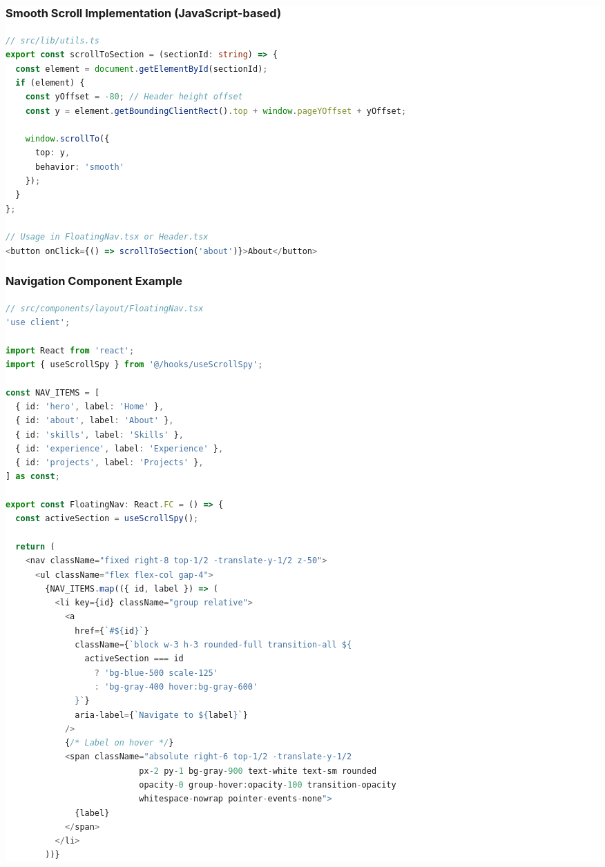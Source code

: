 ### Smooth Scroll Implementation (JavaScript-based)

```typescript
// src/lib/utils.ts
export const scrollToSection = (sectionId: string) => {
  const element = document.getElementById(sectionId);
  if (element) {
    const yOffset = -80; // Header height offset
    const y = element.getBoundingClientRect().top + window.pageYOffset + yOffset;

    window.scrollTo({
      top: y,
      behavior: 'smooth'
    });
  }
};

// Usage in FloatingNav.tsx or Header.tsx
<button onClick={() => scrollToSection('about')}>About</button>
```

### Navigation Component Example

```typescript
// src/components/layout/FloatingNav.tsx
'use client';

import React from 'react';
import { useScrollSpy } from '@/hooks/useScrollSpy';

const NAV_ITEMS = [
  { id: 'hero', label: 'Home' },
  { id: 'about', label: 'About' },
  { id: 'skills', label: 'Skills' },
  { id: 'experience', label: 'Experience' },
  { id: 'projects', label: 'Projects' },
] as const;

export const FloatingNav: React.FC = () => {
  const activeSection = useScrollSpy();

  return (
    <nav className="fixed right-8 top-1/2 -translate-y-1/2 z-50">
      <ul className="flex flex-col gap-4">
        {NAV_ITEMS.map(({ id, label }) => (
          <li key={id} className="group relative">
            <a
              href={`#${id}`}
              className={`block w-3 h-3 rounded-full transition-all ${
                activeSection === id
                  ? 'bg-blue-500 scale-125'
                  : 'bg-gray-400 hover:bg-gray-600'
              }`}
              aria-label={`Navigate to ${label}`}
            />
            {/* Label on hover */}
            <span className="absolute right-6 top-1/2 -translate-y-1/2
                           px-2 py-1 bg-gray-900 text-white text-sm rounded
                           opacity-0 group-hover:opacity-100 transition-opacity
                           whitespace-nowrap pointer-events-none">
              {label}
            </span>
          </li>
        ))}
```